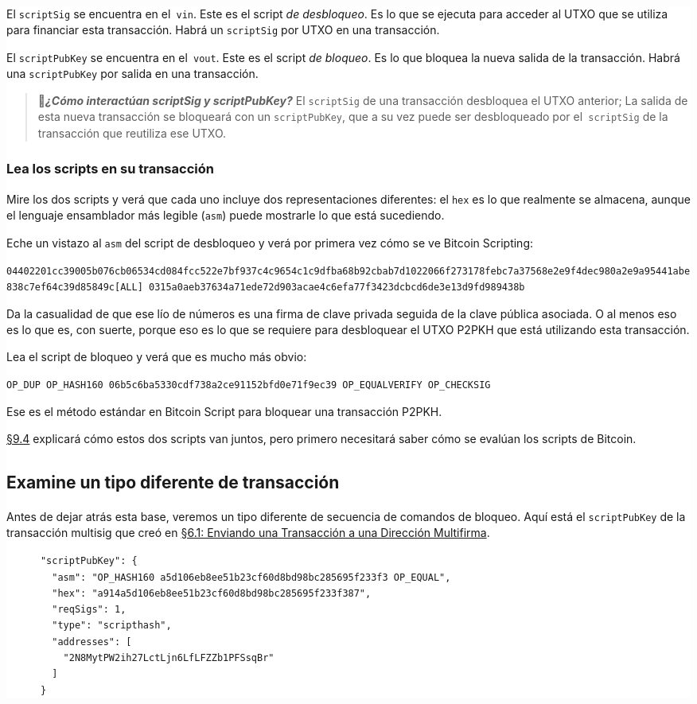 El `scriptSig` se encuentra en el` vin`. Este es el script _de desbloqueo_. Es lo que se ejecuta para acceder al UTXO que se utiliza para financiar esta transacción. Habrá un `scriptSig` por UTXO en una transacción.

El `scriptPubKey` se encuentra en el` vout`. Este es el script _de bloqueo_. Es lo que bloquea la nueva salida de la transacción. Habrá una `scriptPubKey` por salida en una transacción.

>:book:***¿Cómo interactúan scriptSig y scriptPubKey?*** El `scriptSig` de una transacción desbloquea el UTXO anterior; La salida de esta nueva transacción se bloqueará con un `scriptPubKey`, que a su vez puede ser desbloqueado por el` scriptSig` de la transacción que reutiliza ese UTXO.

### Lea los scripts en su transacción

Mire los dos scripts y verá que cada uno incluye dos representaciones diferentes: el `hex` es lo que realmente se almacena, aunque el lenguaje ensamblador más legible (`asm`) puede mostrarle lo que está sucediendo.

Eche un vistazo al `asm` del script de desbloqueo y verá por primera vez cómo se ve Bitcoin Scripting:

```
04402201cc39005b076cb06534cd084fcc522e7bf937c4c9654c1c9dfba68b92cbab7d1022066f273178febc7a37568e2e9f4dec980a2e9a95441abe838c7ef64c39d85849c[ALL] 0315a0aeb37634a71ede72d903acae4c6efa77f3423dcbcd6de3e13d9fd989438b
```

Da la casualidad de que ese lío de números es una firma de clave privada seguida de la clave pública asociada. O al menos eso es lo que es, con suerte, porque eso es lo que se requiere para desbloquear el UTXO P2PKH que está utilizando esta transacción.

Lea el script de bloqueo y verá que es mucho más obvio:

```
OP_DUP OP_HASH160 06b5c6ba5330cdf738a2ce91152bfd0e71f9ec39 OP_EQUALVERIFY OP_CHECKSIG
```

Ese es el método estándar en Bitcoin Script para bloquear una transacción P2PKH.

[§9.4](09_4_Codificando_una_P2PKH.md) explicará cómo estos dos scripts van juntos, pero primero necesitará saber cómo se evalúan los scripts de Bitcoin.

## Examine un tipo diferente de transacción

Antes de dejar atrás esta base, veremos un tipo diferente de secuencia de comandos de bloqueo. Aquí está el `scriptPubKey` de la transacción multisig que creó en [§6.1: Enviando una Transacción a una Dirección Multifirma](06_1_Sending_a_Transaction_to_a_Multisig.md).

```
      "scriptPubKey": {
        "asm": "OP_HASH160 a5d106eb8ee51b23cf60d8bd98bc285695f233f3 OP_EQUAL",
        "hex": "a914a5d106eb8ee51b23cf60d8bd98bc285695f233f387",
        "reqSigs": 1,
        "type": "scripthash",
        "addresses": [
          "2N8MytPW2ih27LctLjn6LfLFZZb1PFSsqBr"
        ]
      }
```
